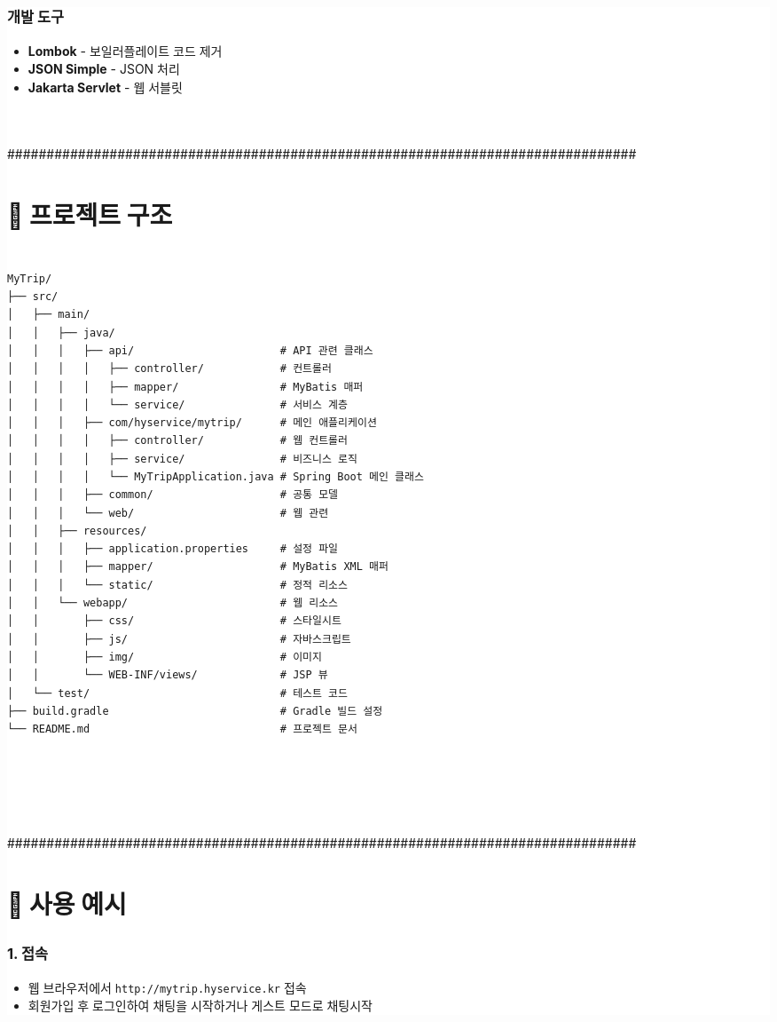 ### 개발 도구    
- **Lombok** - 보일러플레이트 코드 제거    
- **JSON Simple** - JSON 처리    
- **Jakarta Servlet** - 웹 서블릿
<br><br><br>
  
  
  
################################################################################    
# 📁 프로젝트 구조    

<pre>
<code>
MyTrip/    
├── src/    
│   ├── main/    
│   │   ├── java/    
│   │   │   ├── api/                       # API 관련 클래스    
│   │   │   │   ├── controller/            # 컨트롤러    
│   │   │   │   ├── mapper/                # MyBatis 매퍼    
│   │   │   │   └── service/               # 서비스 계층    
│   │   │   ├── com/hyservice/mytrip/      # 메인 애플리케이션    
│   │   │   │   ├── controller/            # 웹 컨트롤러    
│   │   │   │   ├── service/               # 비즈니스 로직    
│   │   │   │   └── MyTripApplication.java # Spring Boot 메인 클래스    
│   │   │   ├── common/                    # 공통 모델    
│   │   │   └── web/                       # 웹 관련    
│   │   ├── resources/    
│   │   │   ├── application.properties     # 설정 파일    
│   │   │   ├── mapper/                    # MyBatis XML 매퍼    
│   │   │   └── static/                    # 정적 리소스    
│   │   └── webapp/                        # 웹 리소스    
│   │       ├── css/                       # 스타일시트    
│   │       ├── js/                        # 자바스크립트    
│   │       ├── img/                       # 이미지    
│   │       └── WEB-INF/views/             # JSP 뷰    
│   └── test/                              # 테스트 코드    
├── build.gradle                           # Gradle 빌드 설정    
└── README.md                              # 프로젝트 문서    
</code>
</pre>
<br><br><br>
  
  
  
################################################################################    
# 📝 사용 예시    
  
### 1. 접속    
- 웹 브라우저에서 `http://mytrip.hyservice.kr` 접속    
- 회원가입 후 로그인하여 채팅을 시작하거나 게스트 모드로 채팅시작    
  